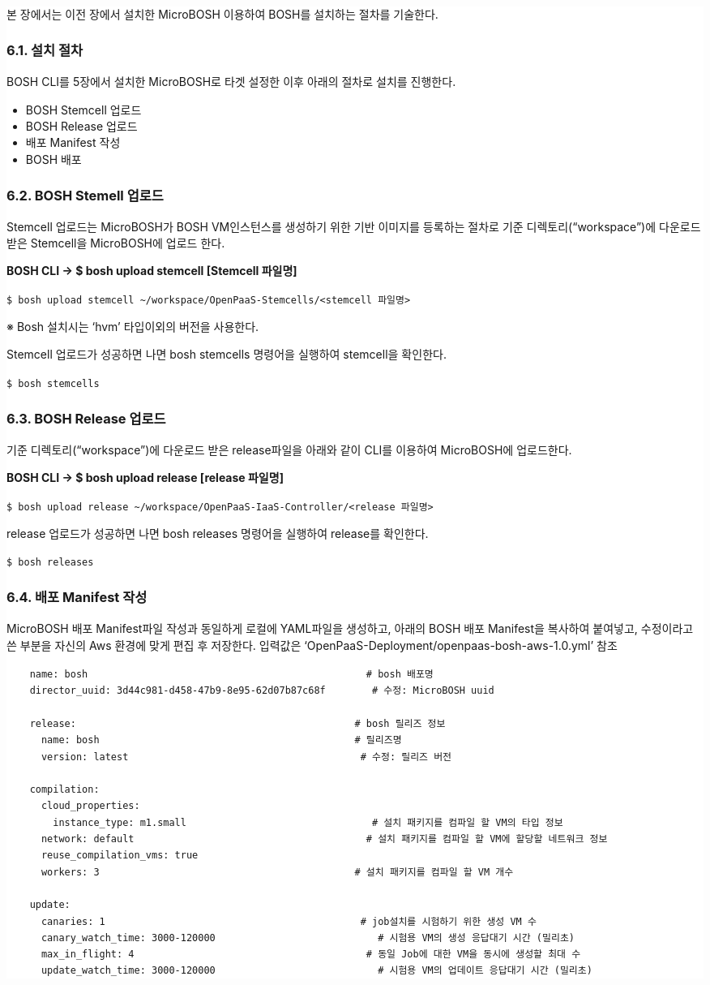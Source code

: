 본 장에서는 이전 장에서 설치한 MicroBOSH 이용하여 BOSH를 설치하는 절차를 기술한다.

### 6.1.  설치 절차

BOSH CLI를 5장에서 설치한 MicroBOSH로 타겟 설정한 이후 아래의 절차로 설치를 진행한다.

* BOSH Stemcell 업로드
* BOSH Release 업로드
* 배포 Manifest 작성
* BOSH 배포

### 6.2.  BOSH Stemell 업로드

Stemcell 업로드는 MicroBOSH가 BOSH VM인스턴스를 생성하기 위한 기반 이미지를 등록하는 절차로 기준 디렉토리\(“workspace”\)에 다운로드 받은 Stemcell을 MicroBOSH에 업로드 한다.

**BOSH CLI -&gt; $ bosh upload stemcell \[Stemcell 파일명\]**

```text
$ bosh upload stemcell ~/workspace/OpenPaaS-Stemcells/<stemcell 파일명>
```

※ Bosh 설치시는 ‘hvm’ 타입이외의 버전을 사용한다.

Stemcell 업로드가 성공하면 나면 bosh stemcells 명령어을 실행하여 stemcell을 확인한다.

```text
$ bosh stemcells
```

### 6.3.  BOSH Release 업로드

기준 디렉토리\(“workspace”\)에 다운로드 받은 release파일을 아래와 같이 CLI를 이용하여 MicroBOSH에 업로드한다.

**BOSH CLI -&gt; $ bosh upload release \[release 파일명\]**

```text
$ bosh upload release ~/workspace/OpenPaaS-IaaS-Controller/<release 파일명>
```

release 업로드가 성공하면 나면 bosh releases 명령어을 실행하여 release를 확인한다.

```text
$ bosh releases
```

### 6.4.  배포 Manifest 작성

MicroBOSH 배포 Manifest파일 작성과 동일하게 로컬에 YAML파일을 생성하고, 아래의 BOSH 배포 Manifest을 복사하여 붙여넣고, 수정이라고 쓴 부분을 자신의 Aws 환경에 맞게 편집 후 저장한다. 입력값은 ‘OpenPaaS-Deployment/openpaas-bosh-aws-1.0.yml’ 참조

```text
    name: bosh                                                # bosh 배포명
    director_uuid: 3d44c981-d458-47b9-8e95-62d07b87c68f        # 수정: MicroBOSH uuid  

    release:                                                # bosh 릴리즈 정보
      name: bosh                                            # 릴리즈명
      version: latest                                        # 수정: 릴리즈 버전

    compilation:
      cloud_properties:
        instance_type: m1.small                                # 설치 패키지를 컴파일 할 VM의 타입 정보
      network: default                                        # 설치 패키지를 컴파일 할 VM에 할당할 네트워크 정보
      reuse_compilation_vms: true
      workers: 3                                            # 설치 패키지를 컴파일 할 VM 개수

    update:
      canaries: 1                                            # job설치를 시험하기 위한 생성 VM 수
      canary_watch_time: 3000-120000                            # 시험용 VM의 생성 응답대기 시간 (밀리초)
      max_in_flight: 4                                        # 동일 Job에 대한 VM을 동시에 생성할 최대 수
      update_watch_time: 3000-120000                            # 시험용 VM의 업데이트 응답대기 시간 (밀리초)  
```